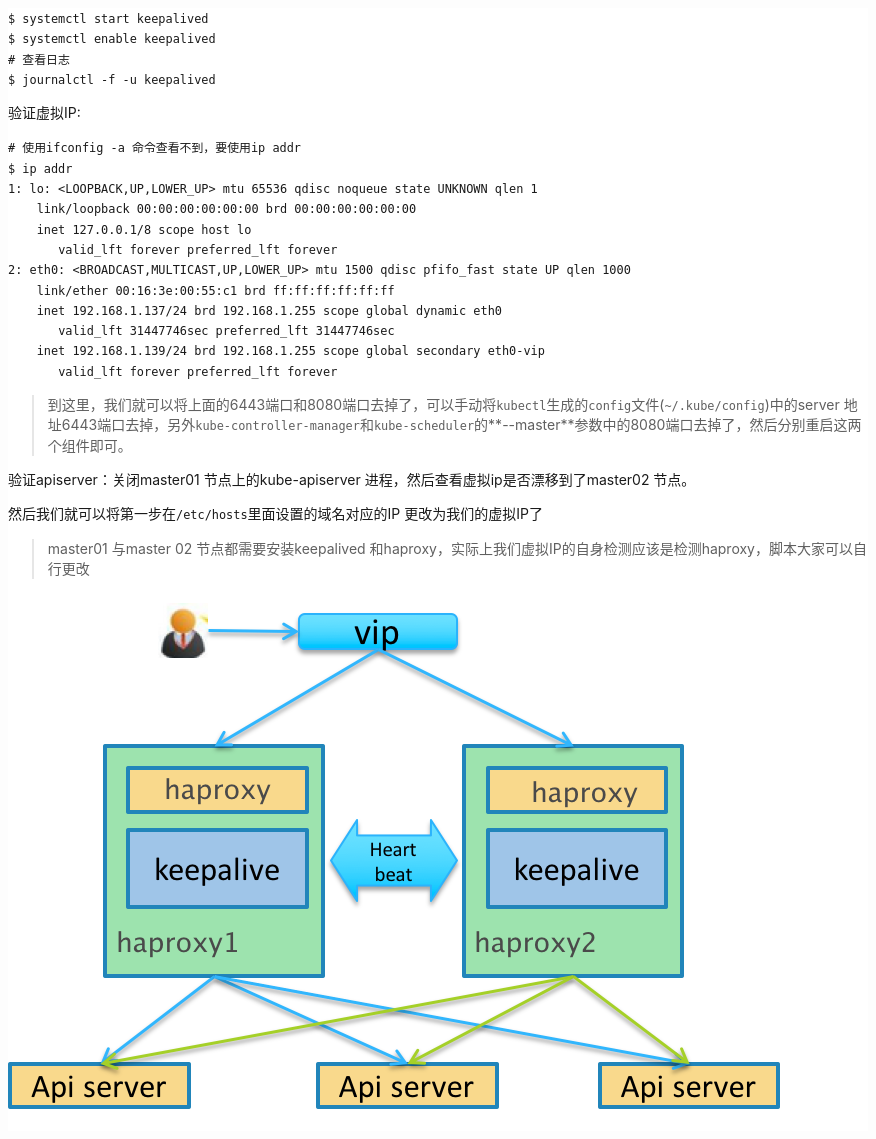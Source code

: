 ```shell
$ systemctl start keepalived
$ systemctl enable keepalived
# 查看日志
$ journalctl -f -u keepalived
```

验证虚拟IP:

```shell
# 使用ifconfig -a 命令查看不到，要使用ip addr
$ ip addr
1: lo: <LOOPBACK,UP,LOWER_UP> mtu 65536 qdisc noqueue state UNKNOWN qlen 1
    link/loopback 00:00:00:00:00:00 brd 00:00:00:00:00:00
    inet 127.0.0.1/8 scope host lo
       valid_lft forever preferred_lft forever
2: eth0: <BROADCAST,MULTICAST,UP,LOWER_UP> mtu 1500 qdisc pfifo_fast state UP qlen 1000
    link/ether 00:16:3e:00:55:c1 brd ff:ff:ff:ff:ff:ff
    inet 192.168.1.137/24 brd 192.168.1.255 scope global dynamic eth0
       valid_lft 31447746sec preferred_lft 31447746sec
    inet 192.168.1.139/24 brd 192.168.1.255 scope global secondary eth0-vip
       valid_lft forever preferred_lft forever
```

> 到这里，我们就可以将上面的6443端口和8080端口去掉了，可以手动将`kubectl`生成的`config`文件(`~/.kube/config`)中的server 地址6443端口去掉，另外`kube-controller-manager`和`kube-scheduler`的**--master**参数中的8080端口去掉了，然后分别重启这两个组件即可。

验证apiserver：关闭master01 节点上的kube-apiserver 进程，然后查看虚拟ip是否漂移到了master02 节点。

然后我们就可以将第一步在`/etc/hosts`里面设置的域名对应的IP 更改为我们的虚拟IP了

> master01 与master 02 节点都需要安装keepalived 和haproxy，实际上我们虚拟IP的自身检测应该是检测haproxy，脚本大家可以自行更改

![kube-apiserver ha](/img/posts/apiserver-ha.png)
